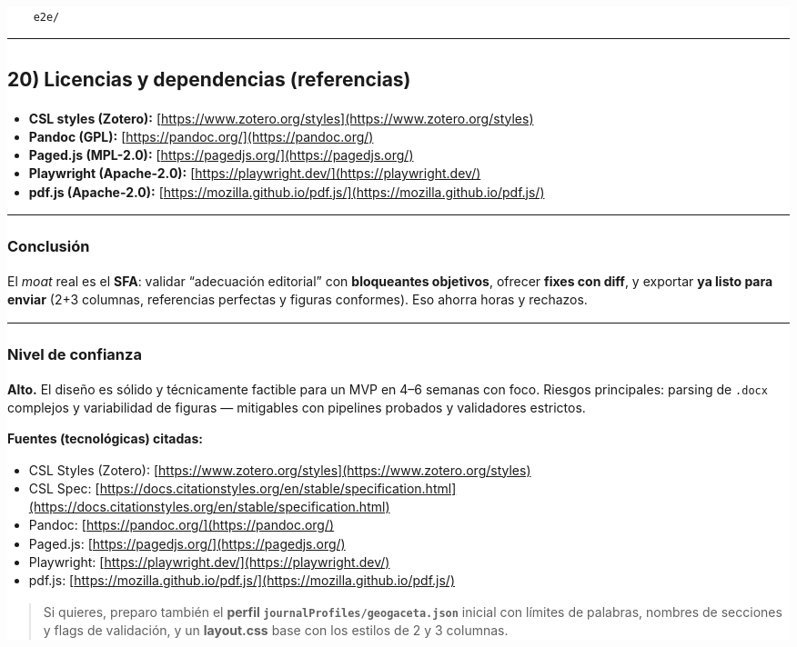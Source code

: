 ```
    e2e/
```

---

## 20) Licencias y dependencias (referencias)

* **CSL styles (Zotero):** [https://www.zotero.org/styles](https://www.zotero.org/styles)
* **Pandoc (GPL):** [https://pandoc.org/](https://pandoc.org/)
* **Paged.js (MPL-2.0):** [https://pagedjs.org/](https://pagedjs.org/)
* **Playwright (Apache-2.0):** [https://playwright.dev/](https://playwright.dev/)
* **pdf.js (Apache-2.0):** [https://mozilla.github.io/pdf.js/](https://mozilla.github.io/pdf.js/)

---

### Conclusión

El *moat* real es el **SFA**: validar “adecuación editorial” con **bloqueantes objetivos**, ofrecer **fixes con diff**, y exportar **ya listo para enviar** (2+3 columnas, referencias perfectas y figuras conformes). Eso ahorra horas y rechazos.

---

### Nivel de confianza

**Alto.** El diseño es sólido y técnicamente factible para un MVP en 4–6 semanas con foco. Riesgos principales: parsing de `.docx` complejos y variabilidad de figuras — mitigables con pipelines probados y validadores estrictos.

**Fuentes (tecnológicas) citadas:**

* CSL Styles (Zotero): [https://www.zotero.org/styles](https://www.zotero.org/styles)
* CSL Spec: [https://docs.citationstyles.org/en/stable/specification.html](https://docs.citationstyles.org/en/stable/specification.html)
* Pandoc: [https://pandoc.org/](https://pandoc.org/)
* Paged.js: [https://pagedjs.org/](https://pagedjs.org/)
* Playwright: [https://playwright.dev/](https://playwright.dev/)
* pdf.js: [https://mozilla.github.io/pdf.js/](https://mozilla.github.io/pdf.js/)

> Si quieres, preparo también el **perfil `journalProfiles/geogaceta.json`** inicial con límites de palabras, nombres de secciones y flags de validación, y un **layout.css** base con los estilos de 2 y 3 columnas.
